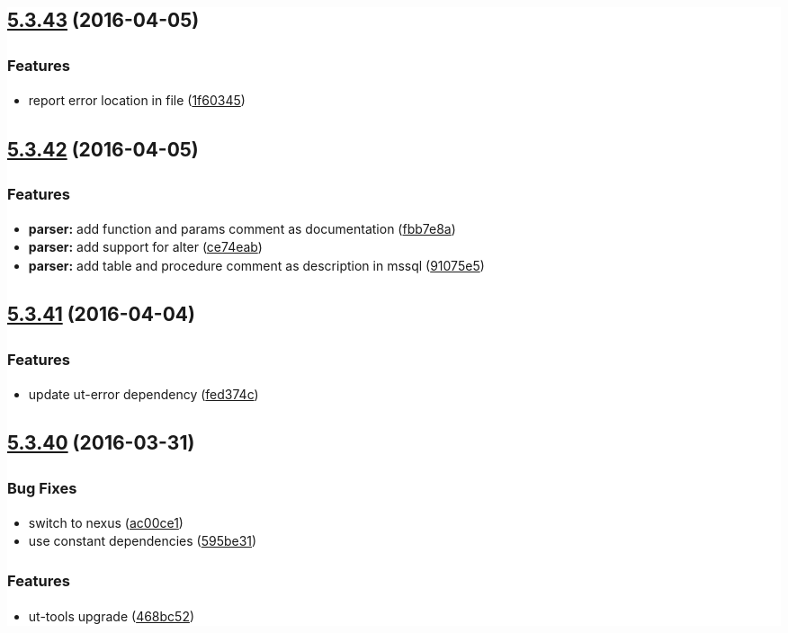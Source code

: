 <a name="5.3.43"></a>
## [5.3.43](https://git.softwaregroup.com/ut5/ut-port-sql/compare/v5.3.42...v5.3.43) (2016-04-05)


### Features

* report error location in file ([1f60345](https://git.softwaregroup.com/ut5/ut-port-sql/commit/1f60345))



<a name="5.3.42"></a>
## [5.3.42](https://git.softwaregroup.com/ut5/ut-port-sql/compare/v5.3.41...v5.3.42) (2016-04-05)


### Features

* **parser:** add function and params comment as documentation ([fbb7e8a](https://git.softwaregroup.com/ut5/ut-port-sql/commit/fbb7e8a))
* **parser:** add support for alter ([ce74eab](https://git.softwaregroup.com/ut5/ut-port-sql/commit/ce74eab))
* **parser:** add table and procedure comment as description in mssql ([91075e5](https://git.softwaregroup.com/ut5/ut-port-sql/commit/91075e5))



<a name="5.3.41"></a>
## [5.3.41](https://git.softwaregroup.com/ut5/ut-port-sql/compare/v5.3.40...v5.3.41) (2016-04-04)


### Features

* update ut-error dependency ([fed374c](https://git.softwaregroup.com/ut5/ut-port-sql/commit/fed374c))



<a name="5.3.40"></a>
## [5.3.40](https://git.softwaregroup.com/ut5/ut-port-sql/compare/v5.3.38...v5.3.40) (2016-03-31)


### Bug Fixes

* switch to nexus ([ac00ce1](https://git.softwaregroup.com/ut5/ut-port-sql/commit/ac00ce1))
* use constant dependencies ([595be31](https://git.softwaregroup.com/ut5/ut-port-sql/commit/595be31))

### Features

* ut-tools upgrade ([468bc52](https://git.softwaregroup.com/ut5/ut-port-sql/commit/468bc52))



